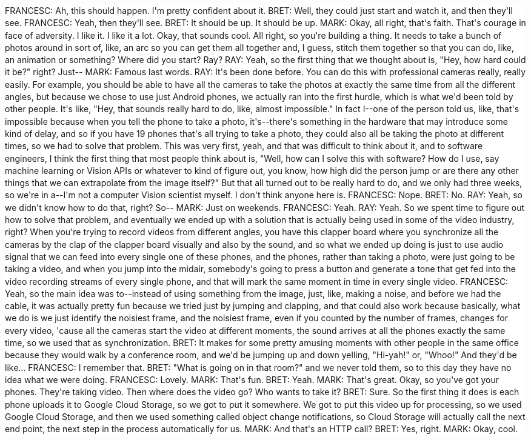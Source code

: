 FRANCESC: Ah, this should happen. I'm pretty confident about it.
BRET: Well, they could just start and watch it, and then they'll see.
FRANCESC: Yeah, then they'll see.
BRET: It should be up. It should be up.
MARK: Okay, all right, that's faith. That's courage in face of adversity. I like it. I like it a lot. Okay, that sounds cool. All right, so you're building a thing. It needs to take a bunch of photos around in sort of, like, an arc so you can get them all together and, I guess, stitch them together so that you can do, like, an animation or something? Where did you start? Ray?
RAY: Yeah, so the first thing that we thought about is, "Hey, how hard could it be?" right? Just--
MARK: Famous last words.
RAY: It's been done before. You can do this with professional cameras really, really easily. For example, you should be able to have all the cameras to take the photos at exactly the same time from all the different angles, but because we chose to use just Android phones, we actually ran into the first hurdle, which is what we'd been told by other people. It's like, "Hey, that sounds really hard to do, like, almost impossible." In fact I--one of the person told us, like, that's impossible because when you tell the phone to take a photo, it's--there's something in the hardware that may introduce some kind of delay, and so if you have 19 phones that's all trying to take a photo, they could also all be taking the photo at different times, so we had to solve that problem. This was very first, yeah, and that was difficult to think about it, and to software engineers, I think the first thing that most people think about is, "Well, how can I solve this with software? How do I use, say machine learning or Vision APIs or whatever to kind of figure out, you know, how high did the person jump or are there any other things that we can extrapolate from the image itself?" But that all turned out to be really hard to do, and we only had three weeks, so we're in a--I'm not a computer Vision scientist myself. I don't think anyone here is.
FRANCESC: Nope.
BRET: No.
RAY: Yeah, so we didn't know how to do that, right? So--
MARK: Just on weekends.
FRANCESC: Yeah.
RAY: Yeah. So we spent time to figure out how to solve that problem, and eventually we ended up with a solution that is actually being used in some of the video industry, right? When you're trying to record videos from different angles, you have this clapper board where you synchronize all the cameras by the clap of the clapper board visually and also by the sound, and so what we ended up doing is just to use audio signal that we can feed into every single one of these phones, and the phones, rather than taking a photo, were just going to be taking a video, and when you jump into the midair, somebody's going to press a button and generate a tone that get fed into the video recording streams of every single phone, and that will mark the same moment in time in every single video.
FRANCESC: Yeah, so the main idea was to--instead of using something from the image, just, like, making a noise, and before we had the cable, it was actually pretty fun because we tried just by jumping and clapping, and that could also work because basically, what we do is we just identify the noisiest frame, and the noisiest frame, even if you counted by the number of frames, changes for every video, 'cause all the cameras start the video at different moments, the sound arrives at all the phones exactly the same time, so we used that as synchronization.
BRET: It makes for some pretty amusing moments with other people in the same office because they would walk by a conference room, and we'd be jumping up and down yelling, "Hi-yah!" or, "Whoo!" And they'd be like…
FRANCESC: I remember that.
BRET: "What is going on in that room?" and we never told them, so to this day they have no idea what we were doing.
FRANCESC: Lovely.
MARK: That's fun.
BRET: Yeah.
MARK: That's great. Okay, so you've got your phones. They're taking video. Then where does the video go? Who wants to take it?
BRET: Sure. So the first thing it does is each phone uploads it to Google Cloud Storage, so we got to put it somewhere. We got to put this video up for processing, so we used Google Cloud Storage, and then we used something called object change notifications, so Cloud Storage will actually call the next end point, the next step in the process automatically for us.
MARK: And that's an HTTP call?
BRET: Yes, right.
MARK: Okay, cool.